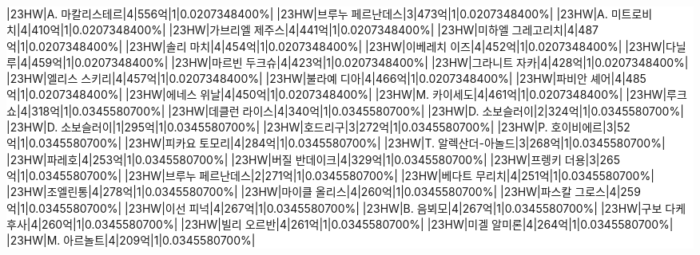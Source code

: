 |23HW|A. 마칼리스테르|4|556억|1|0.0207348400%|
|23HW|브루누 페르난데스|3|473억|1|0.0207348400%|
|23HW|A. 미트로비치|4|410억|1|0.0207348400%|
|23HW|가브리엘 제주스|4|441억|1|0.0207348400%|
|23HW|미하엘 그레고리치|4|487억|1|0.0207348400%|
|23HW|솔리 마치|4|454억|1|0.0207348400%|
|23HW|이베레치 이즈|4|452억|1|0.0207348400%|
|23HW|다닐루|4|459억|1|0.0207348400%|
|23HW|마르빈 두크슈|4|423억|1|0.0207348400%|
|23HW|그라니트 자카|4|428억|1|0.0207348400%|
|23HW|엘리스 스키리|4|457억|1|0.0207348400%|
|23HW|불라예 디아|4|466억|1|0.0207348400%|
|23HW|파비안 셰어|4|485억|1|0.0207348400%|
|23HW|에네스 위날|4|450억|1|0.0207348400%|
|23HW|M. 카이세도|4|461억|1|0.0207348400%|
|23HW|루크 쇼|4|318억|1|0.0345580700%|
|23HW|데클런 라이스|4|340억|1|0.0345580700%|
|23HW|D. 소보슬러이|2|324억|1|0.0345580700%|
|23HW|D. 소보슬러이|1|295억|1|0.0345580700%|
|23HW|호드리구|3|272억|1|0.0345580700%|
|23HW|P. 호이비에르|3|52억|1|0.0345580700%|
|23HW|피카요 토모리|4|284억|1|0.0345580700%|
|23HW|T. 알렉산더-아놀드|3|268억|1|0.0345580700%|
|23HW|파레호|4|253억|1|0.0345580700%|
|23HW|버질 반데이크|4|329억|1|0.0345580700%|
|23HW|프렝키 더용|3|265억|1|0.0345580700%|
|23HW|브루누 페르난데스|2|271억|1|0.0345580700%|
|23HW|베다트 무리치|4|251억|1|0.0345580700%|
|23HW|조엘린통|4|278억|1|0.0345580700%|
|23HW|마이클 올리스|4|260억|1|0.0345580700%|
|23HW|파스칼 그로스|4|259억|1|0.0345580700%|
|23HW|이선 피넉|4|267억|1|0.0345580700%|
|23HW|B. 음뵈모|4|267억|1|0.0345580700%|
|23HW|구보 다케후사|4|260억|1|0.0345580700%|
|23HW|빌리 오르반|4|261억|1|0.0345580700%|
|23HW|미겔 알미론|4|264억|1|0.0345580700%|
|23HW|M. 아르놀트|4|209억|1|0.0345580700%|